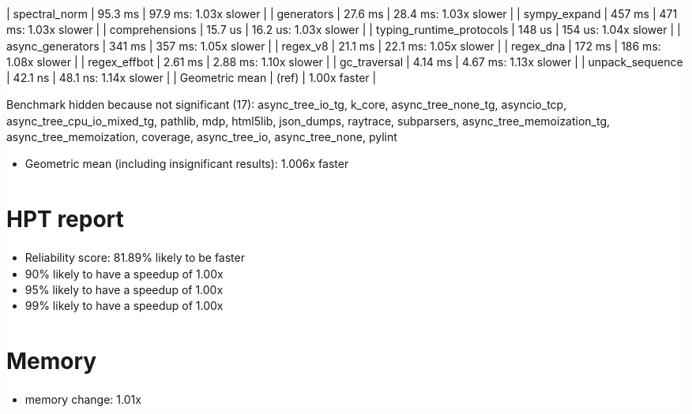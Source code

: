 | spectral_norm            | 95.3 ms                                                                                                         | 97.9 ms: 1.03x slower                                                                                               |
| generators               | 27.6 ms                                                                                                         | 28.4 ms: 1.03x slower                                                                                               |
| sympy_expand             | 457 ms                                                                                                          | 471 ms: 1.03x slower                                                                                                |
| comprehensions           | 15.7 us                                                                                                         | 16.2 us: 1.03x slower                                                                                               |
| typing_runtime_protocols | 148 us                                                                                                          | 154 us: 1.04x slower                                                                                                |
| async_generators         | 341 ms                                                                                                          | 357 ms: 1.05x slower                                                                                                |
| regex_v8                 | 21.1 ms                                                                                                         | 22.1 ms: 1.05x slower                                                                                               |
| regex_dna                | 172 ms                                                                                                          | 186 ms: 1.08x slower                                                                                                |
| regex_effbot             | 2.61 ms                                                                                                         | 2.88 ms: 1.10x slower                                                                                               |
| gc_traversal             | 4.14 ms                                                                                                         | 4.67 ms: 1.13x slower                                                                                               |
| unpack_sequence          | 42.1 ns                                                                                                         | 48.1 ns: 1.14x slower                                                                                               |
| Geometric mean           | (ref)                                                                                                           | 1.00x faster                                                                                                        |

Benchmark hidden because not significant (17): async_tree_io_tg, k_core, async_tree_none_tg, asyncio_tcp, async_tree_cpu_io_mixed_tg, pathlib, mdp, html5lib, json_dumps, raytrace, subparsers, async_tree_memoization_tg, async_tree_memoization, coverage, async_tree_io, async_tree_none, pylint

- Geometric mean (including insignificant results): 1.006x faster

# HPT report

- Reliability score: 81.89% likely to be faster
- 90% likely to have a speedup of 1.00x
- 95% likely to have a speedup of 1.00x
- 99% likely to have a speedup of 1.00x

# Memory
- memory change: 1.01x